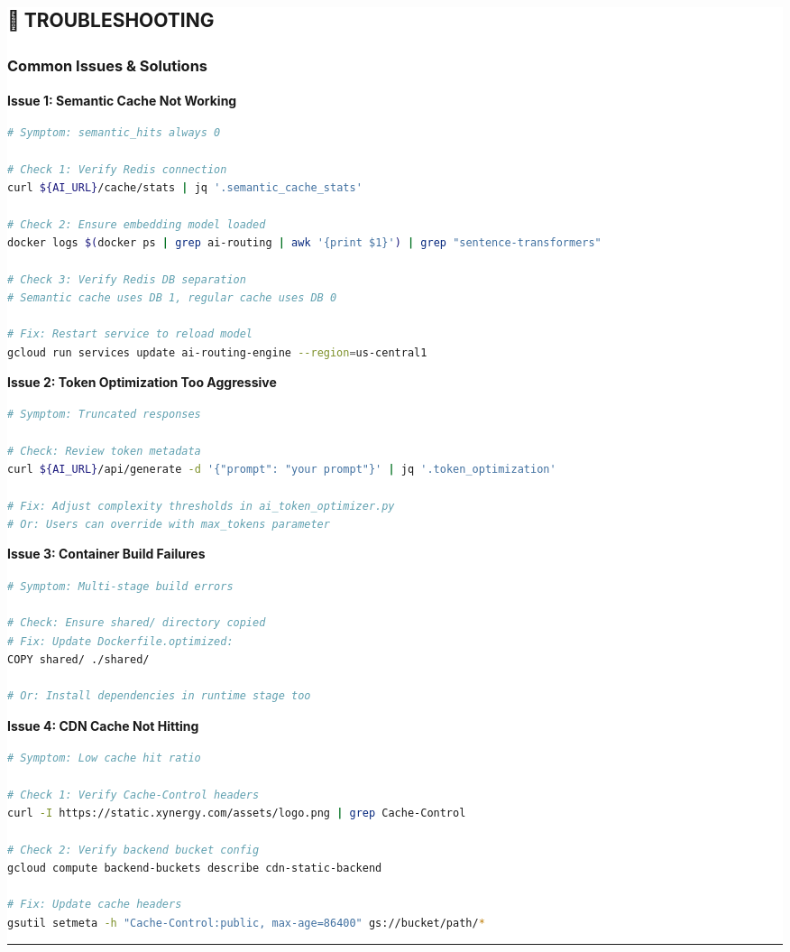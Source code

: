 
## 🔧 TROUBLESHOOTING

### Common Issues & Solutions

**Issue 1: Semantic Cache Not Working**
```bash
# Symptom: semantic_hits always 0

# Check 1: Verify Redis connection
curl ${AI_URL}/cache/stats | jq '.semantic_cache_stats'

# Check 2: Ensure embedding model loaded
docker logs $(docker ps | grep ai-routing | awk '{print $1}') | grep "sentence-transformers"

# Check 3: Verify Redis DB separation
# Semantic cache uses DB 1, regular cache uses DB 0

# Fix: Restart service to reload model
gcloud run services update ai-routing-engine --region=us-central1
```

**Issue 2: Token Optimization Too Aggressive**
```bash
# Symptom: Truncated responses

# Check: Review token metadata
curl ${AI_URL}/api/generate -d '{"prompt": "your prompt"}' | jq '.token_optimization'

# Fix: Adjust complexity thresholds in ai_token_optimizer.py
# Or: Users can override with max_tokens parameter
```

**Issue 3: Container Build Failures**
```bash
# Symptom: Multi-stage build errors

# Check: Ensure shared/ directory copied
# Fix: Update Dockerfile.optimized:
COPY shared/ ./shared/

# Or: Install dependencies in runtime stage too
```

**Issue 4: CDN Cache Not Hitting**
```bash
# Symptom: Low cache hit ratio

# Check 1: Verify Cache-Control headers
curl -I https://static.xynergy.com/assets/logo.png | grep Cache-Control

# Check 2: Verify backend bucket config
gcloud compute backend-buckets describe cdn-static-backend

# Fix: Update cache headers
gsutil setmeta -h "Cache-Control:public, max-age=86400" gs://bucket/path/*
```

---